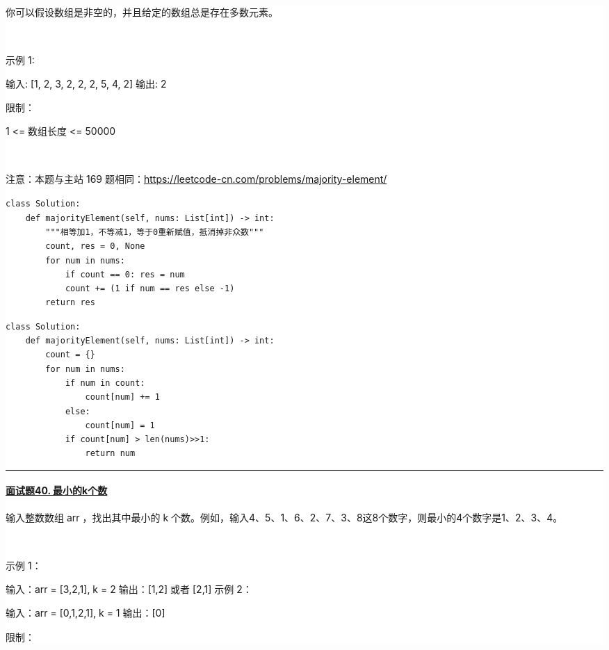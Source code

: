 
你可以假设数组是非空的，并且给定的数组总是存在多数元素。

 

示例 1:

输入: [1, 2, 3, 2, 2, 2, 5, 4, 2]
输出: 2
 

限制：

1 <= 数组长度 <= 50000

 

注意：本题与主站 169 题相同：https://leetcode-cn.com/problems/majority-element/
```
class Solution:
    def majorityElement(self, nums: List[int]) -> int:
        """相等加1，不等减1，等于0重新赋值，抵消掉非众数"""
        count, res = 0, None
        for num in nums:
            if count == 0: res = num
            count += (1 if num == res else -1)
        return res 
```
 
```
class Solution:
    def majorityElement(self, nums: List[int]) -> int:
        count = {}
        for num in nums:
            if num in count:
                count[num] += 1
            else:
                count[num] = 1
            if count[num] > len(nums)>>1:
                return num
  ```
---

#### [面试题40\. 最小的k个数](https://leetcode-cn.com/problems/zui-xiao-de-kge-shu-lcof/)
输入整数数组 arr ，找出其中最小的 k 个数。例如，输入4、5、1、6、2、7、3、8这8个数字，则最小的4个数字是1、2、3、4。

 

示例 1：

输入：arr = [3,2,1], k = 2
输出：[1,2] 或者 [2,1]
示例 2：

输入：arr = [0,1,2,1], k = 1
输出：[0]
 

限制：

